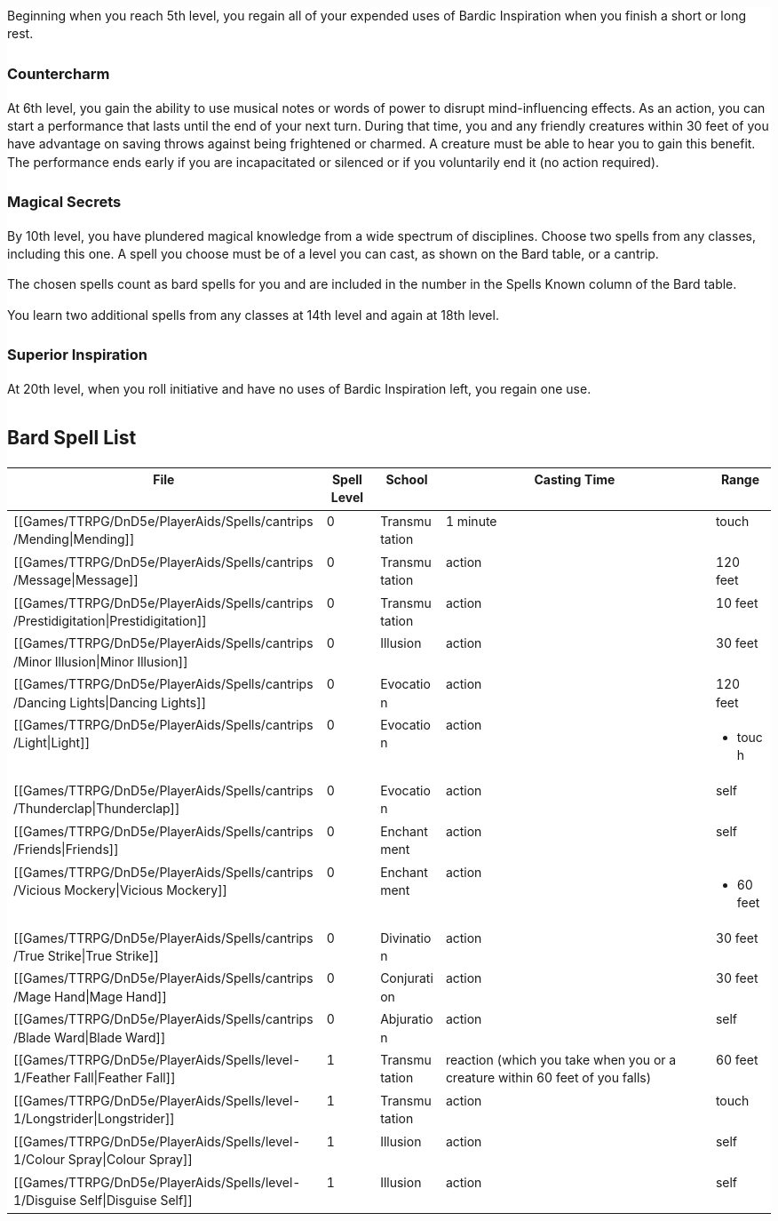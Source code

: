 Beginning when you reach 5th level, you regain all of your expended uses of Bardic Inspiration when you finish a short or long rest.

### Countercharm

At 6th level, you gain the ability to use musical notes or words of power to disrupt mind-influencing effects. As an action, you can start a performance that lasts until the end of your next turn. During that time, you and any friendly creatures within 30 feet of you have advantage on saving throws against being frightened or charmed. A creature must be able to hear you to gain this benefit. The performance ends early if you are incapacitated or silenced or if you voluntarily end it (no action required).

### Magical Secrets

By 10th level, you have plundered magical knowledge from a wide spectrum of disciplines. Choose two spells from any classes, including this one. A spell you choose must be of a level you can cast, as shown on the Bard table, or a cantrip.

The chosen spells count as bard spells for you and are included in the number in the Spells Known column of the Bard table.

You learn two additional spells from any classes at 14th level and again at 18th level.

### Superior Inspiration

At 20th level, when you roll initiative and have no uses of Bardic Inspiration left, you regain one use.

## Bard Spell List
| File                                                                                                                      | Spell Level | School        | Casting Time                                                                 | Range                     |
| ------------------------------------------------------------------------------------------------------------------------- | ----------- | ------------- | ---------------------------------------------------------------------------- | ------------------------- |
| [[Games/TTRPG/DnD5e/PlayerAids/Spells/cantrips/Mending\|Mending]]                                                      | 0           | Transmutation | 1 minute                                                                     | touch                     |
| [[Games/TTRPG/DnD5e/PlayerAids/Spells/cantrips/Message\|Message]]                                                      | 0           | Transmutation | action                                                                       | 120 feet                  |
| [[Games/TTRPG/DnD5e/PlayerAids/Spells/cantrips/Prestidigitation\|Prestidigitation]]                                    | 0           | Transmutation | action                                                                       | 10 feet                   |
| [[Games/TTRPG/DnD5e/PlayerAids/Spells/cantrips/Minor Illusion\|Minor Illusion]]                                        | 0           | Illusion      | action                                                                       | 30 feet                   |
| [[Games/TTRPG/DnD5e/PlayerAids/Spells/cantrips/Dancing Lights\|Dancing Lights]]                                        | 0           | Evocation     | action                                                                       | 120 feet                  |
| [[Games/TTRPG/DnD5e/PlayerAids/Spells/cantrips/Light\|Light]]                                                          | 0           | Evocation     | action                                                                       | <ul><li>touch</li></ul>   |
| [[Games/TTRPG/DnD5e/PlayerAids/Spells/cantrips/Thunderclap\|Thunderclap]]                                              | 0           | Evocation     | action                                                                       | self                      |
| [[Games/TTRPG/DnD5e/PlayerAids/Spells/cantrips/Friends\|Friends]]                                                      | 0           | Enchantment   | action                                                                       | self                      |
| [[Games/TTRPG/DnD5e/PlayerAids/Spells/cantrips/Vicious Mockery\|Vicious Mockery]]                                      | 0           | Enchantment   | action                                                                       | <ul><li>60 feet</li></ul> |
| [[Games/TTRPG/DnD5e/PlayerAids/Spells/cantrips/True Strike\|True Strike]]                                              | 0           | Divination    | action                                                                       | 30 feet                   |
| [[Games/TTRPG/DnD5e/PlayerAids/Spells/cantrips/Mage Hand\|Mage Hand]]                                                  | 0           | Conjuration   | action                                                                       | 30 feet                   |
| [[Games/TTRPG/DnD5e/PlayerAids/Spells/cantrips/Blade Ward\|Blade Ward]]                                                | 0           | Abjuration    | action                                                                       | self                      |
| [[Games/TTRPG/DnD5e/PlayerAids/Spells/level-1/Feather Fall\|Feather Fall]]                                             | 1           | Transmutation | reaction (which you take when you or a creature within 60 feet of you falls) | 60 feet                   |
| [[Games/TTRPG/DnD5e/PlayerAids/Spells/level-1/Longstrider\|Longstrider]]                                               | 1           | Transmutation | action                                                                       | touch                     |
| [[Games/TTRPG/DnD5e/PlayerAids/Spells/level-1/Colour Spray\|Colour Spray]]                                             | 1           | Illusion      | action                                                                       | self                      |
| [[Games/TTRPG/DnD5e/PlayerAids/Spells/level-1/Disguise Self\|Disguise Self]]                                           | 1           | Illusion      | action                                                                       | self                      |